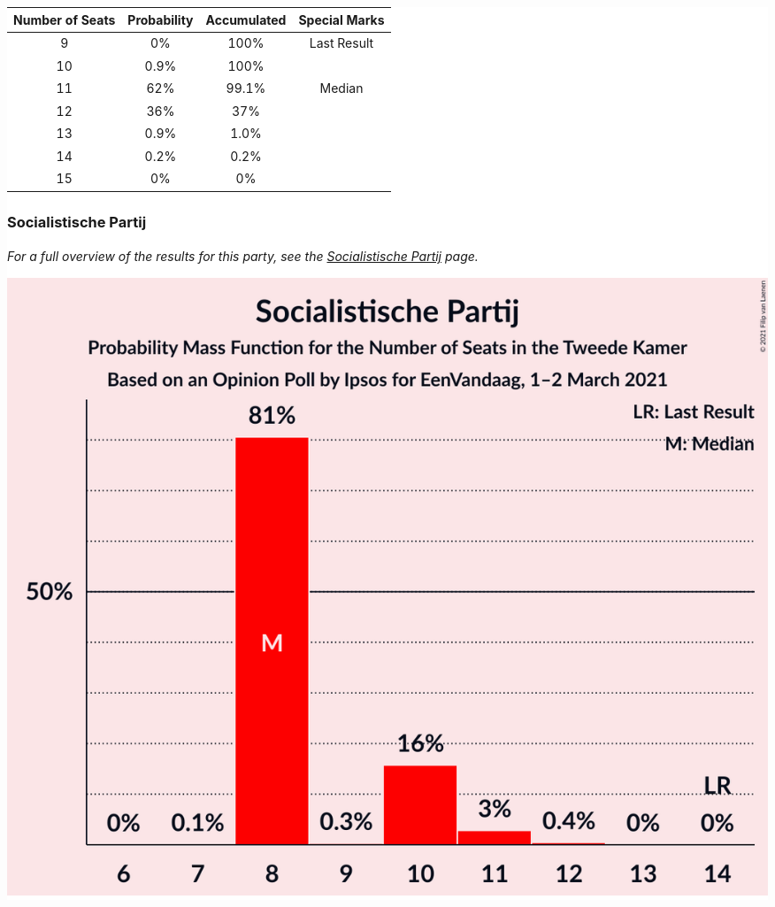| Number of Seats | Probability | Accumulated | Special Marks |
|:---------------:|:-----------:|:-----------:|:-------------:|
| 9 | 0% | 100% | Last Result |
| 10 | 0.9% | 100% |  |
| 11 | 62% | 99.1% | Median |
| 12 | 36% | 37% |  |
| 13 | 0.9% | 1.0% |  |
| 14 | 0.2% | 0.2% |  |
| 15 | 0% | 0% |  |

### Socialistische Partij

*For a full overview of the results for this party, see the [Socialistische Partij](party-socialistischepartij.html) page.*

![Graph with seats probability mass function not yet produced](2021-03-02-Ipsos-seats-pmf-socialistischepartij.png "Seats Probability Mass Function")
